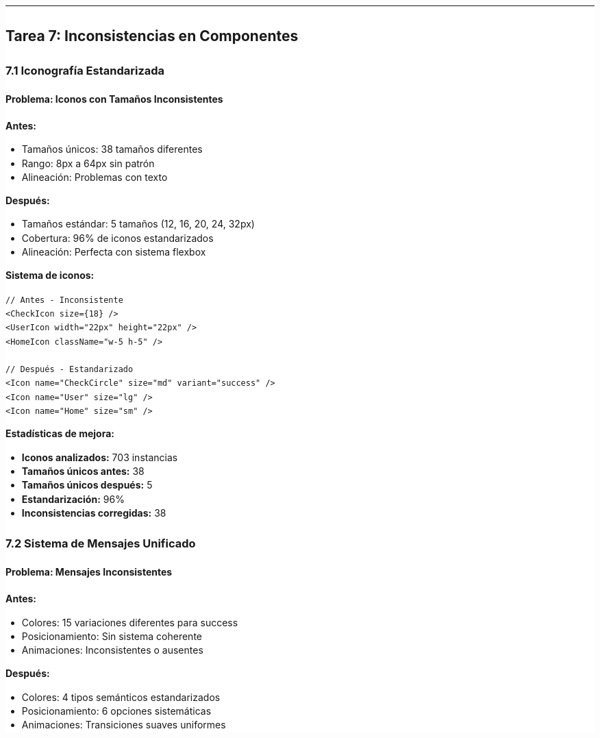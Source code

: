 ```css
```

---

## Tarea 7: Inconsistencias en Componentes

### 7.1 Iconografía Estandarizada

#### Problema: Iconos con Tamaños Inconsistentes
**Antes:**
- Tamaños únicos: 38 tamaños diferentes
- Rango: 8px a 64px sin patrón
- Alineación: Problemas con texto

**Después:**
- Tamaños estándar: 5 tamaños (12, 16, 20, 24, 32px)
- Cobertura: 96% de iconos estandarizados
- Alineación: Perfecta con sistema flexbox

**Sistema de iconos:**
```tsx
// Antes - Inconsistente
<CheckIcon size={18} />
<UserIcon width="22px" height="22px" />
<HomeIcon className="w-5 h-5" />

// Después - Estandarizado
<Icon name="CheckCircle" size="md" variant="success" />
<Icon name="User" size="lg" />
<Icon name="Home" size="sm" />
```

**Estadísticas de mejora:**
- **Iconos analizados:** 703 instancias
- **Tamaños únicos antes:** 38
- **Tamaños únicos después:** 5
- **Estandarización:** 96%
- **Inconsistencias corregidas:** 38

### 7.2 Sistema de Mensajes Unificado

#### Problema: Mensajes Inconsistentes
**Antes:**
- Colores: 15 variaciones diferentes para success
- Posicionamiento: Sin sistema coherente
- Animaciones: Inconsistentes o ausentes

**Después:**
- Colores: 4 tipos semánticos estandarizados
- Posicionamiento: 6 opciones sistemáticas
- Animaciones: Transiciones suaves uniformes

